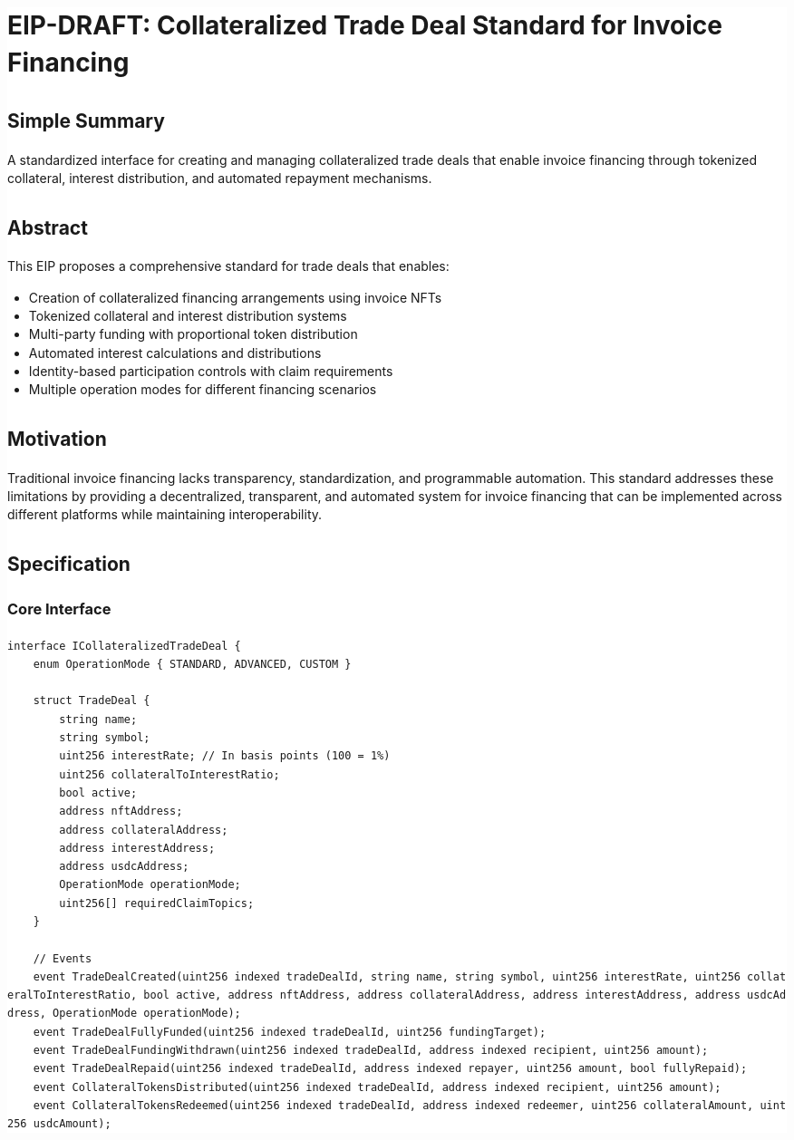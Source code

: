 # EIP-DRAFT: Collateralized Trade Deal Standard for Invoice Financing

## Simple Summary

A standardized interface for creating and managing collateralized trade deals that enable invoice financing through tokenized collateral, interest distribution, and automated repayment mechanisms.

## Abstract

This EIP proposes a comprehensive standard for trade deals that enables:
- Creation of collateralized financing arrangements using invoice NFTs
- Tokenized collateral and interest distribution systems
- Multi-party funding with proportional token distribution
- Automated interest calculations and distributions
- Identity-based participation controls with claim requirements
- Multiple operation modes for different financing scenarios

## Motivation

Traditional invoice financing lacks transparency, standardization, and programmable automation. This standard addresses these limitations by providing a decentralized, transparent, and automated system for invoice financing that can be implemented across different platforms while maintaining interoperability.

## Specification

### Core Interface

```solidity
interface ICollateralizedTradeDeal {
    enum OperationMode { STANDARD, ADVANCED, CUSTOM }
    
    struct TradeDeal {
        string name;
        string symbol;
        uint256 interestRate; // In basis points (100 = 1%)
        uint256 collateralToInterestRatio;
        bool active;
        address nftAddress;
        address collateralAddress;
        address interestAddress;
        address usdcAddress;
        OperationMode operationMode;
        uint256[] requiredClaimTopics;
    }
    
    // Events
    event TradeDealCreated(uint256 indexed tradeDealId, string name, string symbol, uint256 interestRate, uint256 collateralToInterestRatio, bool active, address nftAddress, address collateralAddress, address interestAddress, address usdcAddress, OperationMode operationMode);
    event TradeDealFullyFunded(uint256 indexed tradeDealId, uint256 fundingTarget);
    event TradeDealFundingWithdrawn(uint256 indexed tradeDealId, address indexed recipient, uint256 amount);
    event TradeDealRepaid(uint256 indexed tradeDealId, address indexed repayer, uint256 amount, bool fullyRepaid);
    event CollateralTokensDistributed(uint256 indexed tradeDealId, address indexed recipient, uint256 amount);
    event CollateralTokensRedeemed(uint256 indexed tradeDealId, address indexed redeemer, uint256 collateralAmount, uint256 usdcAmount);
```